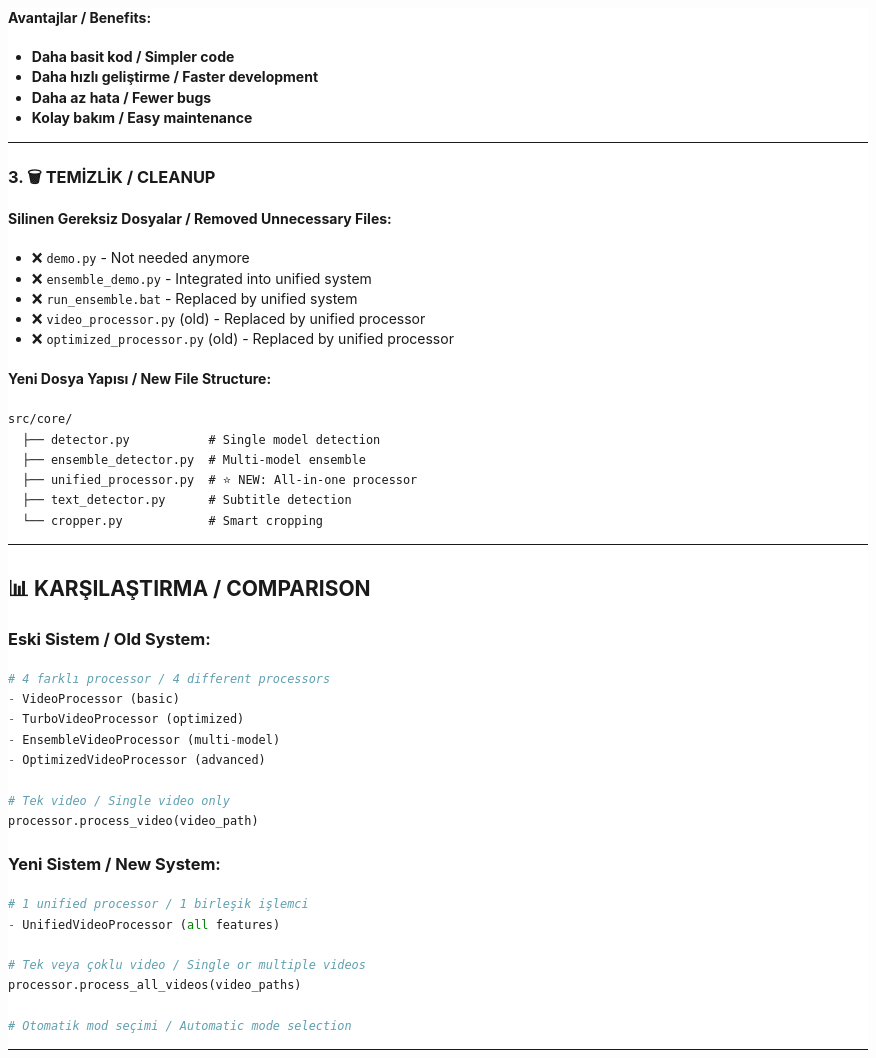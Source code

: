#### Avantajlar / Benefits:
- **Daha basit kod / Simpler code**
- **Daha hızlı geliştirme / Faster development**
- **Daha az hata / Fewer bugs**
- **Kolay bakım / Easy maintenance**

---

### 3. 🗑️ TEMİZLİK / CLEANUP

#### Silinen Gereksiz Dosyalar / Removed Unnecessary Files:
- ❌ `demo.py` - Not needed anymore
- ❌ `ensemble_demo.py` - Integrated into unified system
- ❌ `run_ensemble.bat` - Replaced by unified system
- ❌ `video_processor.py` (old) - Replaced by unified processor
- ❌ `optimized_processor.py` (old) - Replaced by unified processor

#### Yeni Dosya Yapısı / New File Structure:
```
src/core/
  ├── detector.py           # Single model detection
  ├── ensemble_detector.py  # Multi-model ensemble
  ├── unified_processor.py  # ⭐ NEW: All-in-one processor
  ├── text_detector.py      # Subtitle detection
  └── cropper.py            # Smart cropping
```

---

## 📊 KARŞILAŞTIRMA / COMPARISON

### Eski Sistem / Old System:
```python
# 4 farklı processor / 4 different processors
- VideoProcessor (basic)
- TurboVideoProcessor (optimized)
- EnsembleVideoProcessor (multi-model)
- OptimizedVideoProcessor (advanced)

# Tek video / Single video only
processor.process_video(video_path)
```

### Yeni Sistem / New System:
```python
# 1 unified processor / 1 birleşik işlemci
- UnifiedVideoProcessor (all features)

# Tek veya çoklu video / Single or multiple videos
processor.process_all_videos(video_paths)

# Otomatik mod seçimi / Automatic mode selection
```

---